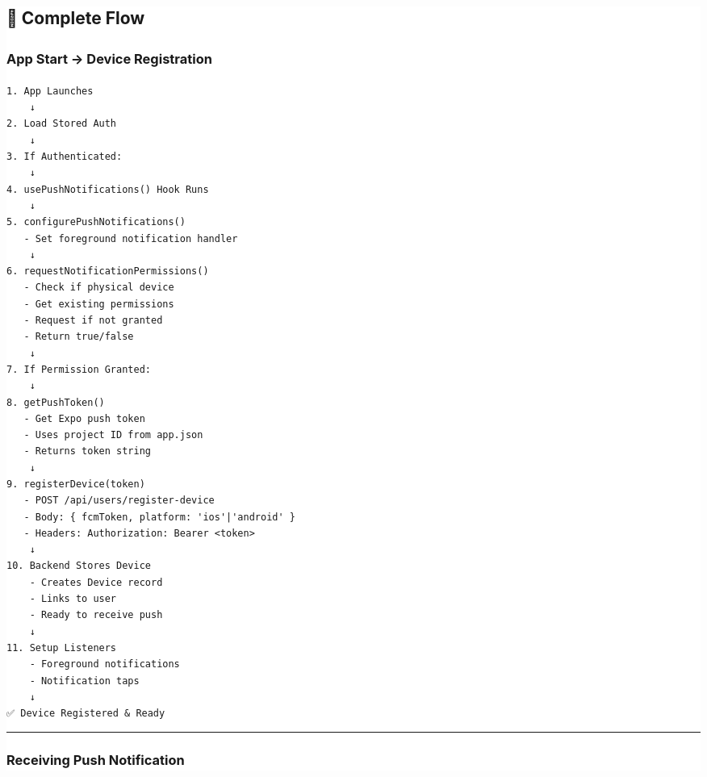 
## 🔄 **Complete Flow**

### **App Start → Device Registration**

```
1. App Launches
    ↓
2. Load Stored Auth
    ↓
3. If Authenticated:
    ↓
4. usePushNotifications() Hook Runs
    ↓
5. configurePushNotifications()
   - Set foreground notification handler
    ↓
6. requestNotificationPermissions()
   - Check if physical device
   - Get existing permissions
   - Request if not granted
   - Return true/false
    ↓
7. If Permission Granted:
    ↓
8. getPushToken()
   - Get Expo push token
   - Uses project ID from app.json
   - Returns token string
    ↓
9. registerDevice(token)
   - POST /api/users/register-device
   - Body: { fcmToken, platform: 'ios'|'android' }
   - Headers: Authorization: Bearer <token>
    ↓
10. Backend Stores Device
    - Creates Device record
    - Links to user
    - Ready to receive push
    ↓
11. Setup Listeners
    - Foreground notifications
    - Notification taps
    ↓
✅ Device Registered & Ready
```

---

### **Receiving Push Notification**

